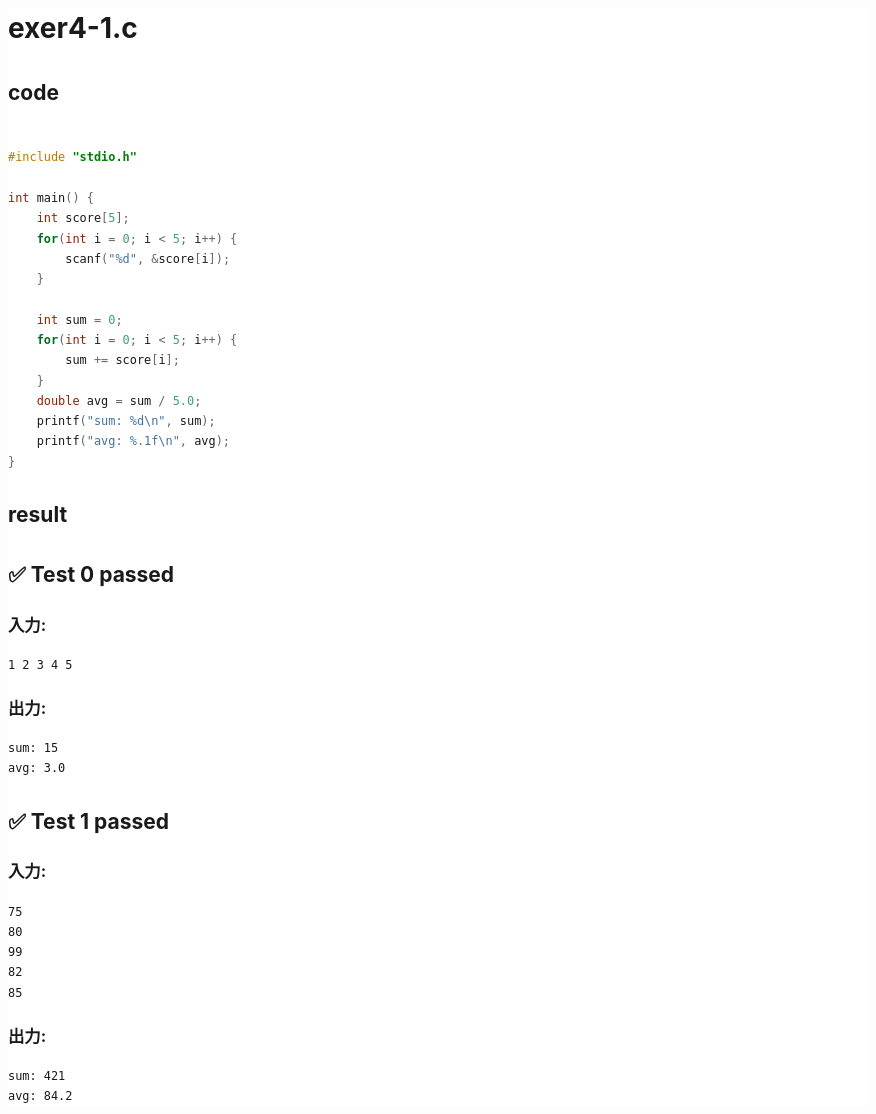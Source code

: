 # exer4-1.c
## code
```c

#include "stdio.h"

int main() {
    int score[5];
    for(int i = 0; i < 5; i++) {
        scanf("%d", &score[i]);
    }

    int sum = 0;
    for(int i = 0; i < 5; i++) {
        sum += score[i];
    }
    double avg = sum / 5.0;
    printf("sum: %d\n", sum);
    printf("avg: %.1f\n", avg);
}
```
## result
## ✅ Test 0 passed
### 入力:
```
1 2 3 4 5
```
### 出力:
```
sum: 15
avg: 3.0
```
## ✅ Test 1 passed
### 入力:
```
75
80
99
82
85
```
### 出力:
```
sum: 421
avg: 84.2
``` 
